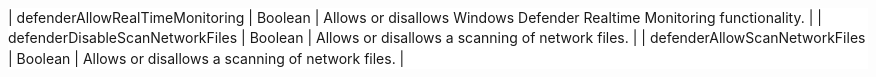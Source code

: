 | defenderAllowRealTimeMonitoring                                              | Boolean                                                                                                                                                                    | Allows or disallows Windows Defender Realtime Monitoring functionality.                                                                                                                                                                                                                                                                                                                                                                                                                                                                                                                                                                                                                                                                   |
| defenderDisableScanNetworkFiles                                              | Boolean                                                                                                                                                                    | Allows or disallows a scanning of network files.                                                                                                                                                                                                                                                                                                                                                                                                                                                                                                                                                                                                                                                                                          |
| defenderAllowScanNetworkFiles                                                | Boolean                                                                                                                                                                    | Allows or disallows a scanning of network files.                                                                                                                                                                                                                                                                                                                                                                                                                                                                                                                                                                                                                                                                                          |
